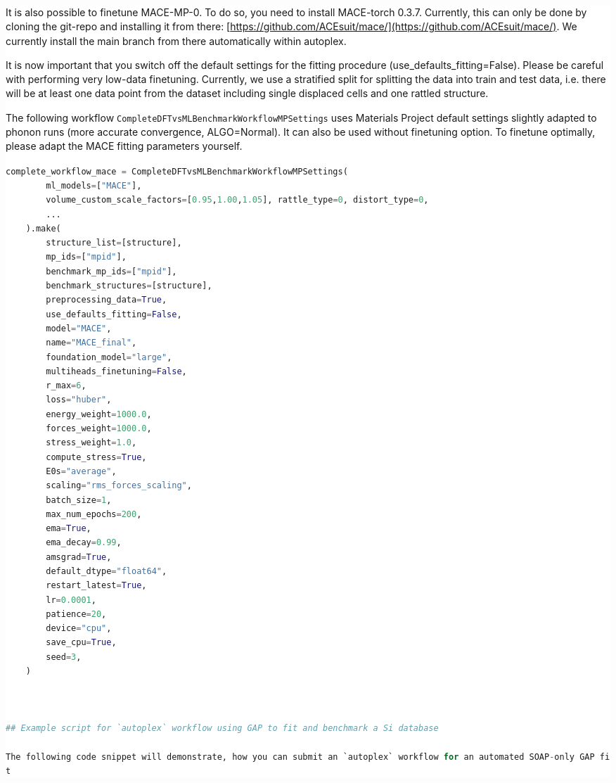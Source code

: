 It is also possible to finetune MACE-MP-0. To do so, you need to install MACE-torch 0.3.7. 
Currently, this can only be done by cloning the git-repo and installing it from there: 
[https://github.com/ACEsuit/mace/](https://github.com/ACEsuit/mace/). We currently install the main branch from there
automatically within autoplex.

It is now important that you switch off the default settings for the fitting procedure (use_defaults_fitting=False).
Please be careful with performing very low-data finetuning. Currently, we use a stratified split for splitting the 
data into train and test data, i.e. there will be at least one data point from the dataset including single displaced 
cells and one rattled structure. 

The following workflow `CompleteDFTvsMLBenchmarkWorkflowMPSettings` uses Materials Project default settings slightly adapted to phonon runs (more accurate convergence, ALGO=Normal).
It can also be used without finetuning option. To finetune optimally, please adapt the MACE fitting parameters yourself.

```python
complete_workflow_mace = CompleteDFTvsMLBenchmarkWorkflowMPSettings(
        ml_models=["MACE"],
        volume_custom_scale_factors=[0.95,1.00,1.05], rattle_type=0, distort_type=0,
        ...
    ).make(
        structure_list=[structure],
        mp_ids=["mpid"],
        benchmark_mp_ids=["mpid"],
        benchmark_structures=[structure],
        preprocessing_data=True,
        use_defaults_fitting=False,
        model="MACE",
        name="MACE_final",
        foundation_model="large",
        multiheads_finetuning=False,
        r_max=6,
        loss="huber",
        energy_weight=1000.0,
        forces_weight=1000.0,
        stress_weight=1.0,
        compute_stress=True,
        E0s="average",
        scaling="rms_forces_scaling",
        batch_size=1,
        max_num_epochs=200,
        ema=True,
        ema_decay=0.99,
        amsgrad=True,
        default_dtype="float64",
        restart_latest=True,
        lr=0.0001,
        patience=20,
        device="cpu",
        save_cpu=True,
        seed=3,
    )
    


## Example script for `autoplex` workflow using GAP to fit and benchmark a Si database

The following code snippet will demonstrate, how you can submit an `autoplex` workflow for an automated SOAP-only GAP fit 
```